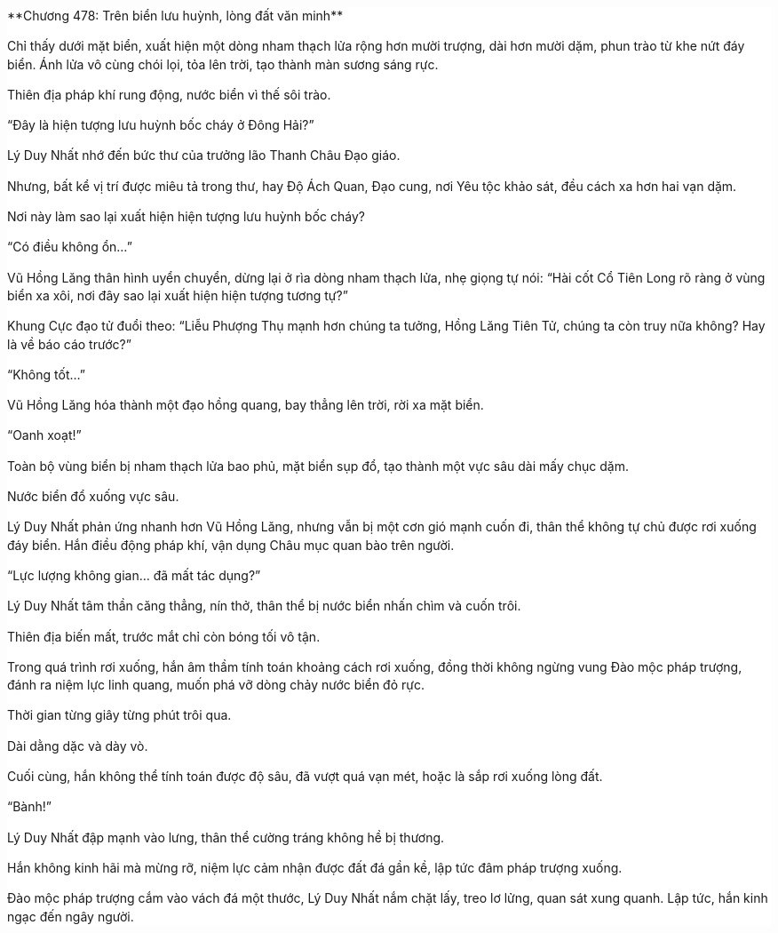 \*\*Chương 478: Trên biển lưu huỳnh, lòng đất văn minh\*\*

Chỉ thấy dưới mặt biển, xuất hiện một dòng nham thạch lửa rộng hơn mười trượng, dài hơn mười dặm, phun trào từ khe nứt đáy biển. Ánh lửa vô cùng chói lọi, tỏa lên trời, tạo thành màn sương sáng rực.

Thiên địa pháp khí rung động, nước biển vì thế sôi trào.

“Đây là hiện tượng lưu huỳnh bốc cháy ở Đông Hải?”

Lý Duy Nhất nhớ đến bức thư của trưởng lão Thanh Châu Đạo giáo.

Nhưng, bất kể vị trí được miêu tả trong thư, hay Độ Ách Quan, Đạo cung, nơi Yêu tộc khảo sát, đều cách xa hơn hai vạn dặm.

Nơi này làm sao lại xuất hiện hiện tượng lưu huỳnh bốc cháy?

“Có điều không ổn…”

Vũ Hồng Lăng thân hình uyển chuyển, dừng lại ở rìa dòng nham thạch lửa, nhẹ giọng tự nói: “Hài cốt Cổ Tiên Long rõ ràng ở vùng biển xa xôi, nơi đây sao lại xuất hiện hiện tượng tương tự?”

Khung Cực đạo tử đuổi theo: “Liễu Phượng Thụ mạnh hơn chúng ta tưởng, Hồng Lăng Tiên Tử, chúng ta còn truy nữa không? Hay là về báo cáo trước?”

“Không tốt…”

Vũ Hồng Lăng hóa thành một đạo hồng quang, bay thẳng lên trời, rời xa mặt biển.

“Oanh xoạt!”

Toàn bộ vùng biển bị nham thạch lửa bao phủ, mặt biển sụp đổ, tạo thành một vực sâu dài mấy chục dặm.

Nước biển đổ xuống vực sâu.

Lý Duy Nhất phản ứng nhanh hơn Vũ Hồng Lăng, nhưng vẫn bị một cơn gió mạnh cuốn đi, thân thể không tự chủ được rơi xuống đáy biển. Hắn điều động pháp khí, vận dụng Châu mục quan bào trên người.

“Lực lượng không gian… đã mất tác dụng?”

Lý Duy Nhất tâm thần căng thẳng, nín thở, thân thể bị nước biển nhấn chìm và cuốn trôi.

Thiên địa biến mất, trước mắt chỉ còn bóng tối vô tận.

Trong quá trình rơi xuống, hắn âm thầm tính toán khoảng cách rơi xuống, đồng thời không ngừng vung Đào mộc pháp trượng, đánh ra niệm lực linh quang, muốn phá vỡ dòng chảy nước biển đỏ rực.

Thời gian từng giây từng phút trôi qua.

Dài dằng dặc và dày vò.

Cuối cùng, hắn không thể tính toán được độ sâu, đã vượt quá vạn mét, hoặc là sắp rơi xuống lòng đất.

“Bành!”

Lý Duy Nhất đập mạnh vào lưng, thân thể cường tráng không hề bị thương.

Hắn không kinh hãi mà mừng rỡ, niệm lực cảm nhận được đất đá gần kề, lập tức đâm pháp trượng xuống.

Đào mộc pháp trượng cắm vào vách đá một thước, Lý Duy Nhất nắm chặt lấy, treo lơ lửng, quan sát xung quanh. Lập tức, hắn kinh ngạc đến ngây người.
